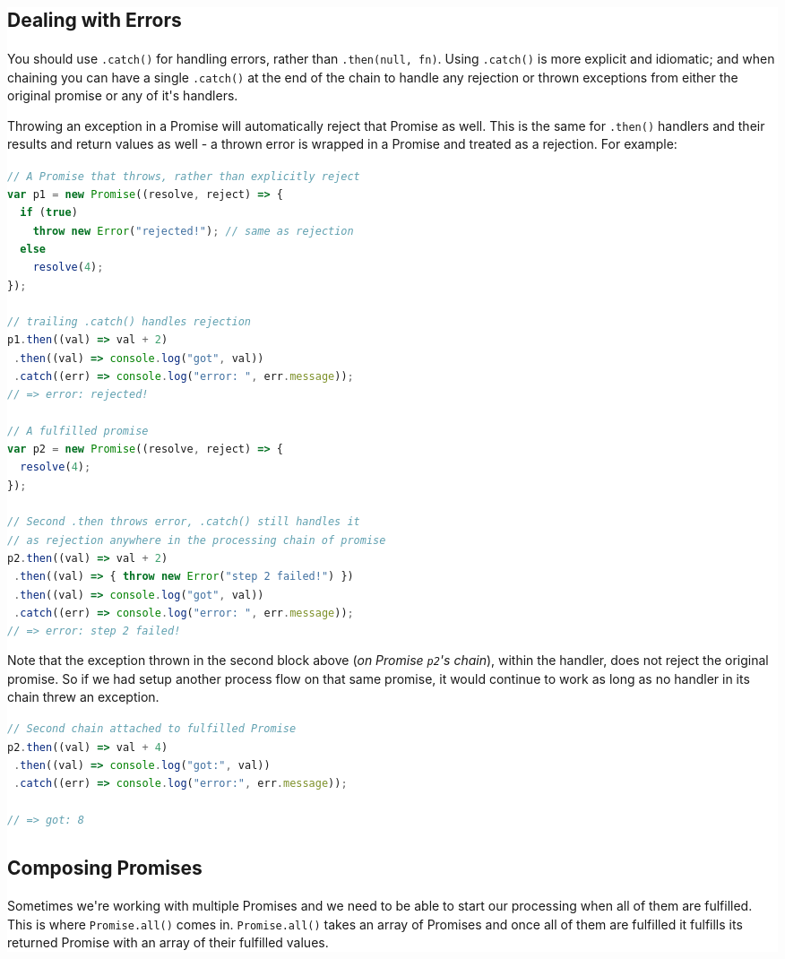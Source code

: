 ## Dealing with Errors
You should use `.catch()` for handling errors, rather than `.then(null, fn)`.  Using `.catch()` is more explicit and idiomatic; and when chaining you can have a single `.catch()` at the end of the chain to handle any rejection or thrown exceptions from either the original promise or any of it's handlers.

Throwing an exception in a Promise will automatically reject that Promise as well.  This is the same for `.then()` handlers and their results and return values as well - a thrown error is wrapped in a Promise and treated as a rejection.  For example:

```javascript
// A Promise that throws, rather than explicitly reject
var p1 = new Promise((resolve, reject) => {
  if (true)  
    throw new Error("rejected!"); // same as rejection
  else
    resolve(4);
});

// trailing .catch() handles rejection
p1.then((val) => val + 2)
 .then((val) => console.log("got", val))
 .catch((err) => console.log("error: ", err.message));
// => error: rejected!

// A fulfilled promise
var p2 = new Promise((resolve, reject) => {
  resolve(4);
});

// Second .then throws error, .catch() still handles it
// as rejection anywhere in the processing chain of promise
p2.then((val) => val + 2)
 .then((val) => { throw new Error("step 2 failed!") }) 
 .then((val) => console.log("got", val))
 .catch((err) => console.log("error: ", err.message));
// => error: step 2 failed!
```

Note that the exception thrown in the second block above (*on Promise `p2`'s chain*), within the handler, does not reject the original promise. So if we had setup another process flow on that same promise, it would continue to work as long as no handler in its chain threw an exception.

```javascript
// Second chain attached to fulfilled Promise
p2.then((val) => val + 4)
 .then((val) => console.log("got:", val))
 .catch((err) => console.log("error:", err.message));

// => got: 8
```

## Composing Promises
Sometimes we're working with multiple Promises and we need to be able to start our processing when all of them are fulfilled. This is where `Promise.all()` comes in.  `Promise.all()` takes an array of Promises and once all of them are fulfilled it fulfills its returned Promise with an array of their fulfilled values.

